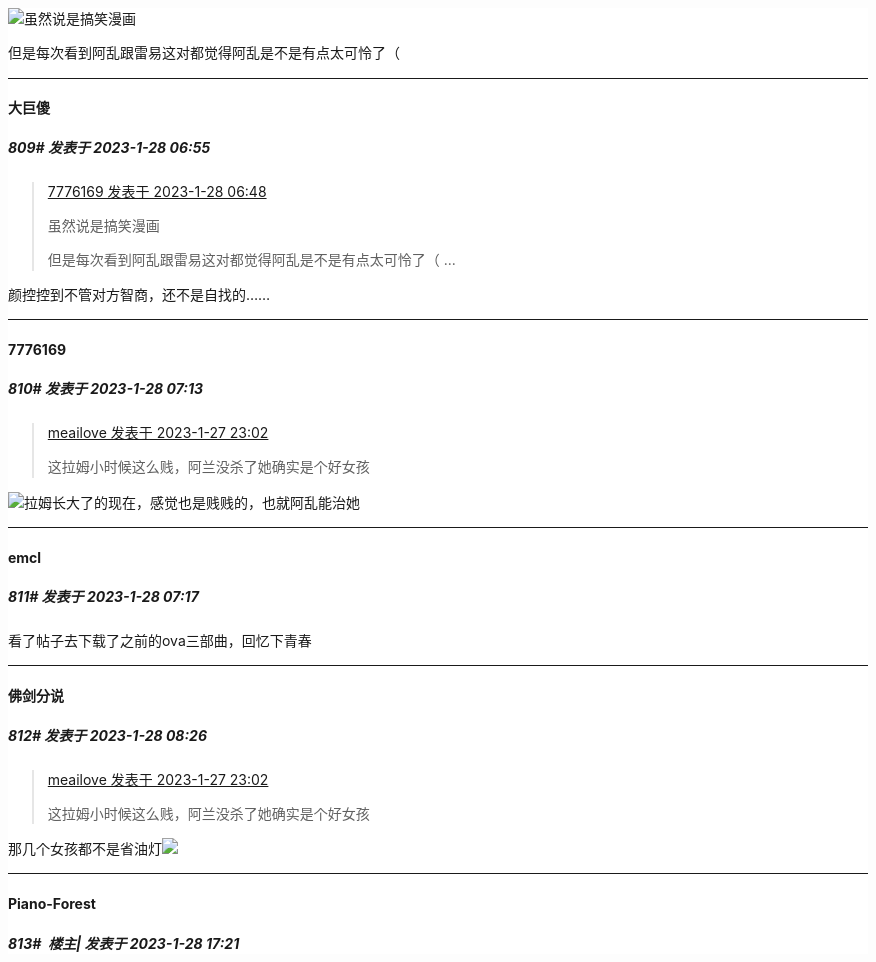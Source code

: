 <img src="https://static.saraba1st.com/image/smiley/face2017/013.png" referrerpolicy="no-referrer">虽然说是搞笑漫画

但是每次看到阿乱跟雷易这对都觉得阿乱是不是有点太可怜了（



*****

####  大巨傻  
##### 809#       发表于 2023-1-28 06:55

<blockquote><a href="httphttps://bbs.saraba1st.com/2b/forum.php?mod=redirect&amp;goto=findpost&amp;pid=59511574&amp;ptid=2045115" target="_blank">7776169 发表于 2023-1-28 06:48</a>

虽然说是搞笑漫画

但是每次看到阿乱跟雷易这对都觉得阿乱是不是有点太可怜了（ ...</blockquote>
颜控控到不管对方智商，还不是自找的……



*****

####  7776169  
##### 810#       发表于 2023-1-28 07:13

<blockquote><a href="httphttps://bbs.saraba1st.com/2b/forum.php?mod=redirect&amp;goto=findpost&amp;pid=59509031&amp;ptid=2045115" target="_blank">meailove 发表于 2023-1-27 23:02</a>

这拉姆小时候这么贱，阿兰没杀了她确实是个好女孩</blockquote>
<img src="https://static.saraba1st.com/image/smiley/face2017/047.png" referrerpolicy="no-referrer">拉姆长大了的现在，感觉也是贱贱的，也就阿乱能治她



*****

####  emcl  
##### 811#       发表于 2023-1-28 07:17

看了帖子去下载了之前的ova三部曲，回忆下青春



*****

####  佛剑分说  
##### 812#       发表于 2023-1-28 08:26

<blockquote><a href="httphttps://bbs.saraba1st.com/2b/forum.php?mod=redirect&amp;goto=findpost&amp;pid=59509031&amp;ptid=2045115" target="_blank">meailove 发表于 2023-1-27 23:02</a>

这拉姆小时候这么贱，阿兰没杀了她确实是个好女孩</blockquote>
那几个女孩都不是省油灯<img src="https://static.saraba1st.com/image/smiley/face2017/067.png" referrerpolicy="no-referrer">


*****

####  Piano-Forest  
##### 813#         楼主| 发表于 2023-1-28 17:21
